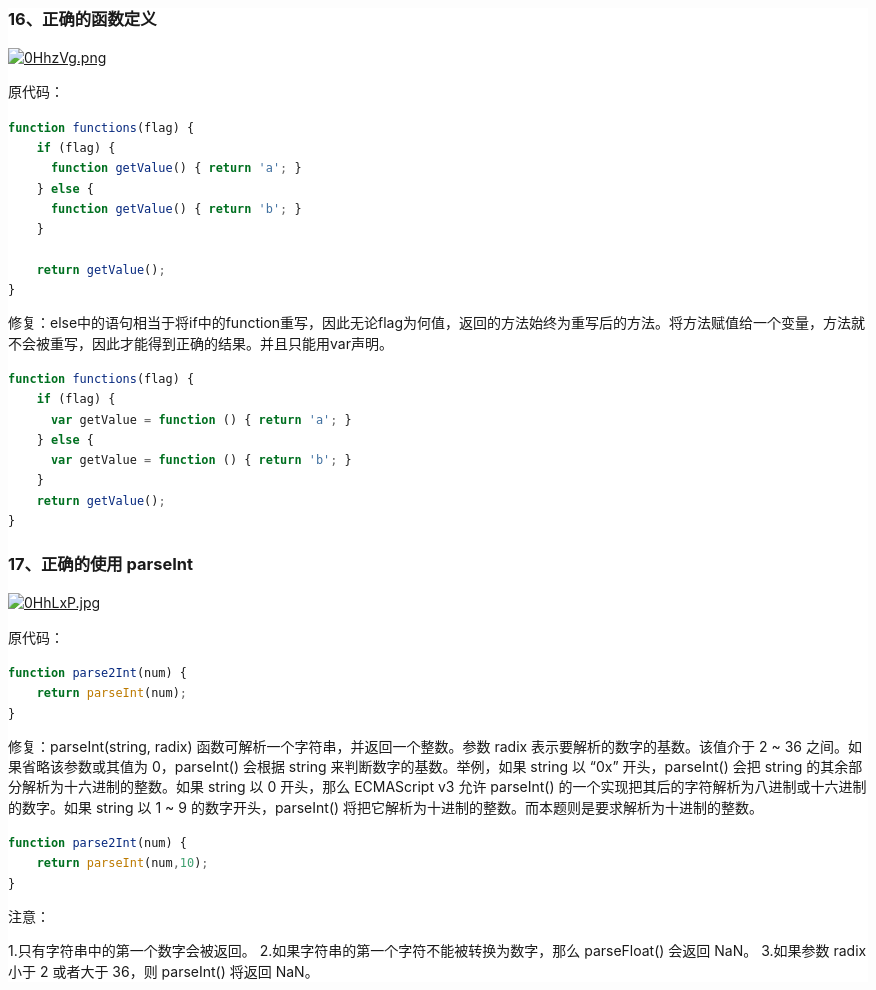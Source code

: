### 16、正确的函数定义

[![0HhzVg.png](https://s1.ax1x.com/2020/10/16/0HhzVg.png)](https://imgchr.com/i/0HhzVg)

原代码：
```javascript
function functions(flag) {
    if (flag) {
      function getValue() { return 'a'; }
    } else {
      function getValue() { return 'b'; }
    }

    return getValue();
}
```

修复：else中的语句相当于将if中的function重写，因此无论flag为何值，返回的方法始终为重写后的方法。将方法赋值给一个变量，方法就不会被重写，因此才能得到正确的结果。并且只能用var声明。

```javascript
function functions(flag) {
    if (flag) {
      var getValue = function () { return 'a'; }
    } else {
      var getValue = function () { return 'b'; }
    }
    return getValue();
}
```

### 17、正确的使用 parseInt

[![0HhLxP.jpg](https://s1.ax1x.com/2020/10/16/0HhLxP.jpg)](https://imgchr.com/i/0HhLxP)

原代码：

```javascript
function parse2Int(num) {
    return parseInt(num);
}
```

修复：parseInt(string, radix) 函数可解析一个字符串，并返回一个整数。参数 radix 表示要解析的数字的基数。该值介于 2 ~ 36 之间。如果省略该参数或其值为 0，parseInt() 会根据 string 来判断数字的基数。举例，如果 string 以 “0x” 开头，parseInt() 会把 string 的其余部分解析为十六进制的整数。如果 string 以 0 开头，那么 ECMAScript v3 允许 parseInt() 的一个实现把其后的字符解析为八进制或十六进制的数字。如果 string 以 1 ~ 9 的数字开头，parseInt() 将把它解析为十进制的整数。而本题则是要求解析为十进制的整数。

```javascript
function parse2Int(num) {
    return parseInt(num,10);
}
```
注意：

1.只有字符串中的第一个数字会被返回。
2.如果字符串的第一个字符不能被转换为数字，那么 parseFloat() 会返回 NaN。
3.如果参数 radix 小于 2 或者大于 36，则 parseInt() 将返回 NaN。
